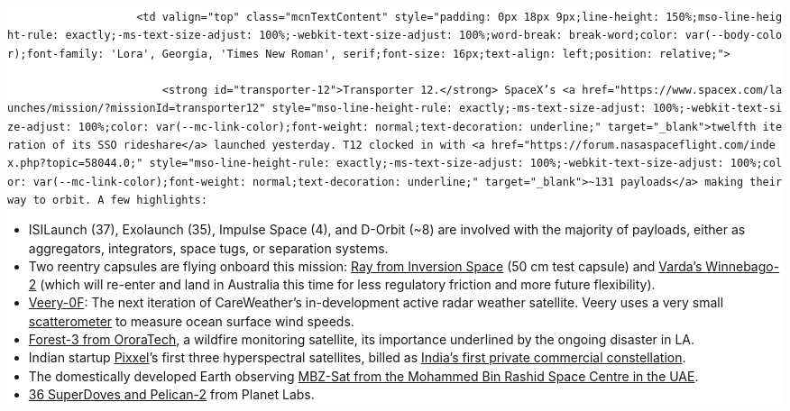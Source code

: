                         <td valign="top" class="mcnTextContent" style="padding: 0px 18px 9px;line-height: 150%;mso-line-height-rule: exactly;-ms-text-size-adjust: 100%;-webkit-text-size-adjust: 100%;word-break: break-word;color: var(--body-color);font-family: 'Lora', Georgia, 'Times New Roman', serif;font-size: 16px;text-align: left;position: relative;">
                        
                            <strong id="transporter-12">Transporter 12.</strong> SpaceX’s <a href="https://www.spacex.com/launches/mission/?missionId=transporter12" style="mso-line-height-rule: exactly;-ms-text-size-adjust: 100%;-webkit-text-size-adjust: 100%;color: var(--mc-link-color);font-weight: normal;text-decoration: underline;" target="_blank">twelfth iteration of its SSO rideshare</a> launched yesterday. T12 clocked in with <a href="https://forum.nasaspaceflight.com/index.php?topic=58044.0;" style="mso-line-height-rule: exactly;-ms-text-size-adjust: 100%;-webkit-text-size-adjust: 100%;color: var(--mc-link-color);font-weight: normal;text-decoration: underline;" target="_blank">~131 payloads</a> making their way to orbit. A few highlights:

<ul>
	<li style="mso-line-height-rule: exactly;-ms-text-size-adjust: 100%;-webkit-text-size-adjust: 100%;">ISILaunch (37), Exolaunch (35), Impulse Space (4), and D-Orbit (~8) are involved with the majority of payloads, either as aggregators, integrators, space tugs, or separation systems.</li>
	<li style="mso-line-height-rule: exactly;-ms-text-size-adjust: 100%;-webkit-text-size-adjust: 100%;">Two reentry capsules are flying onboard this mission: <a href="https://www.inversionspace.com/ray" style="mso-line-height-rule: exactly;-ms-text-size-adjust: 100%;-webkit-text-size-adjust: 100%;color: var(--mc-link-color);font-weight: normal;text-decoration: underline;" target="_blank">Ray from Inversion Space</a> (50 cm test capsule) and <a href="https://x.com/SouthernLaunch/status/1847153450167197790" style="mso-line-height-rule: exactly;-ms-text-size-adjust: 100%;-webkit-text-size-adjust: 100%;color: var(--mc-link-color);font-weight: normal;text-decoration: underline;" target="_blank">Varda’s Winnebago-2</a> (which will re-enter and land in Australia this time for less regulatory friction and more future flexibility).</li>
	<li style="mso-line-height-rule: exactly;-ms-text-size-adjust: 100%;-webkit-text-size-adjust: 100%;">
<a href="https://careweather.com/mission/veery-0f-1711555698473x441232934324686800" style="mso-line-height-rule: exactly;-ms-text-size-adjust: 100%;-webkit-text-size-adjust: 100%;color: var(--mc-link-color);font-weight: normal;text-decoration: underline;" target="_blank">Veery-0F</a>: The next iteration of CareWeather’s in-development active radar weather satellite. Veery uses a very small <a href="https://en.wikipedia.org/wiki/Scatterometer" style="mso-line-height-rule: exactly;-ms-text-size-adjust: 100%;-webkit-text-size-adjust: 100%;color: var(--mc-link-color);font-weight: normal;text-decoration: underline;" target="_blank">scatterometer</a> to measure ocean surface wind speeds.</li>
	<li style="mso-line-height-rule: exactly;-ms-text-size-adjust: 100%;-webkit-text-size-adjust: 100%;">
<a href="https://ororatech.com/ororatech-accelerates-deployment-of-its-multipurpose-thermal-satellite-constellation/" style="mso-line-height-rule: exactly;-ms-text-size-adjust: 100%;-webkit-text-size-adjust: 100%;color: var(--mc-link-color);font-weight: normal;text-decoration: underline;" target="_blank">Forest-3 from OroraTech</a>, a wildfire monitoring satellite, its importance underlined by the ongoing disaster in LA.</li>
	<li style="mso-line-height-rule: exactly;-ms-text-size-adjust: 100%;-webkit-text-size-adjust: 100%;">Indian startup <a href="https://www.pixxel.space/" style="mso-line-height-rule: exactly;-ms-text-size-adjust: 100%;-webkit-text-size-adjust: 100%;color: var(--mc-link-color);font-weight: normal;text-decoration: underline;" target="_blank">Pixxel</a>’s first three hyperspectral satellites, billed as <a href="https://techcrunch.com/2025/01/14/google-backed-pixxel-launches-indias-first-private-satellite-constellation/" style="mso-line-height-rule: exactly;-ms-text-size-adjust: 100%;-webkit-text-size-adjust: 100%;color: var(--mc-link-color);font-weight: normal;text-decoration: underline;" target="_blank">India’s first private commercial constellation</a>.</li>
	<li style="mso-line-height-rule: exactly;-ms-text-size-adjust: 100%;-webkit-text-size-adjust: 100%;">The domestically developed Earth observing <a href="https://www.mbrsc.ae/portfolio/mbz-sat/" style="mso-line-height-rule: exactly;-ms-text-size-adjust: 100%;-webkit-text-size-adjust: 100%;color: var(--mc-link-color);font-weight: normal;text-decoration: underline;" target="_blank">MBZ-Sat from the Mohammed Bin Rashid Space Centre in the UAE</a>.</li>
	<li style="mso-line-height-rule: exactly;-ms-text-size-adjust: 100%;-webkit-text-size-adjust: 100%;">
<a href="https://www.planet.com/pulse/pelican-2-36-superdoves-arrived-in-vandenberg-california-for-launch/" style="mso-line-height-rule: exactly;-ms-text-size-adjust: 100%;-webkit-text-size-adjust: 100%;color: var(--mc-link-color);font-weight: normal;text-decoration: underline;" target="_blank">36 SuperDoves and Pelican-2</a> from Planet Labs.</li>
</ul>
